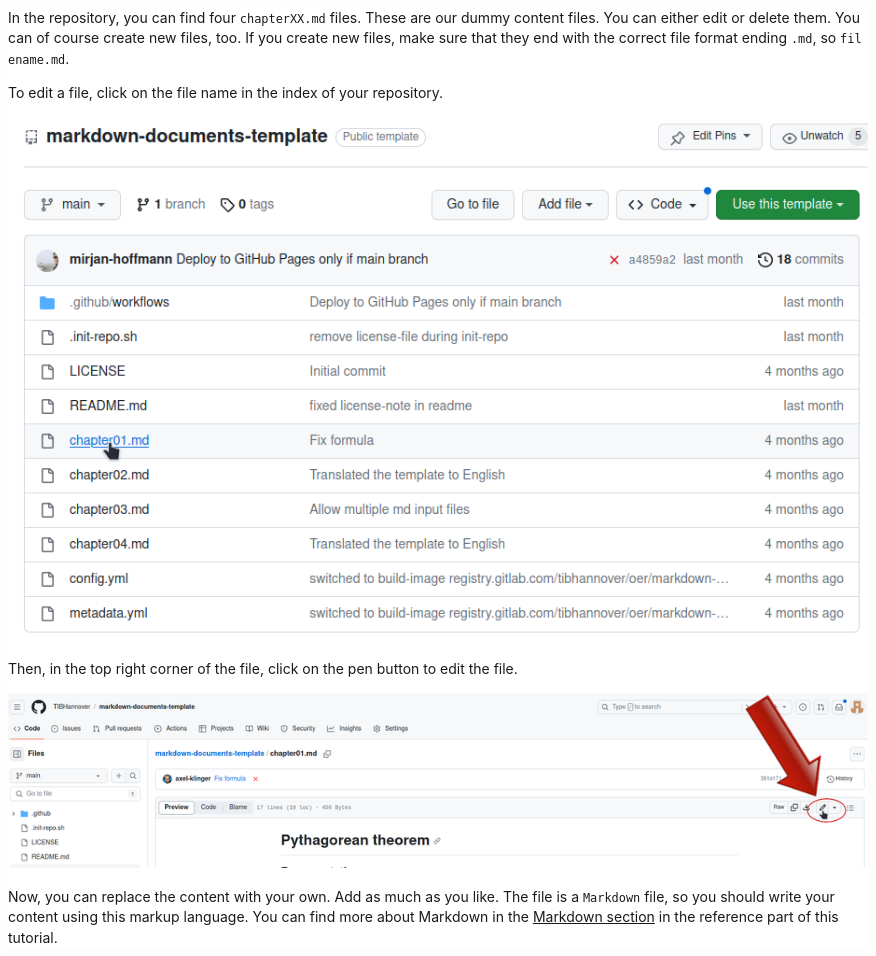 In the repository, you can find four `chapterXX.md` files. These are our dummy content files.
You can either edit or delete them. You can of course create new files, too.
If you create new files, make sure that they end with the correct file format ending `.md`, so `filename.md`.

To edit a file, click on the file name in the index of your repository.

![Change content](img/edit-file-1.png)

Then, in the top right corner of the file, click on the pen button to edit the file.

![Change content](img/edit-file-2.png)

Now, you can replace the content with your own. Add as much as you like.
The file is a `Markdown` file, so you should write your content using this markup language.
You can find more about Markdown in the [Markdown section](#markdown-1) in the reference part of this tutorial.
